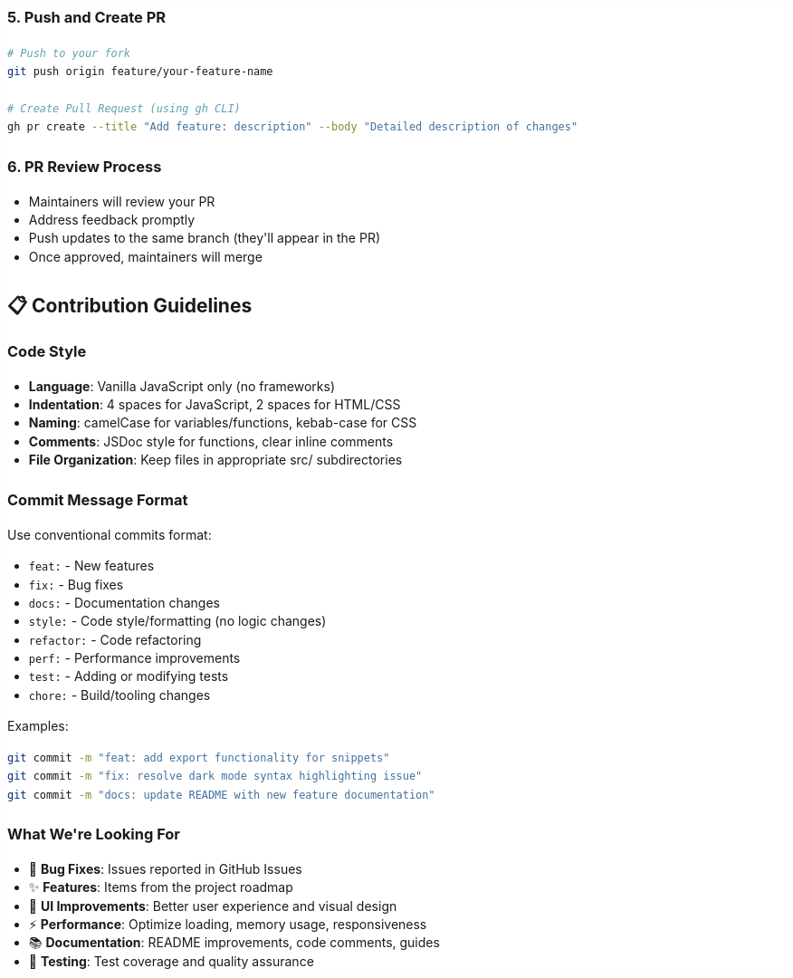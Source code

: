 ### 5. Push and Create PR

```bash
# Push to your fork
git push origin feature/your-feature-name

# Create Pull Request (using gh CLI)
gh pr create --title "Add feature: description" --body "Detailed description of changes"
```

### 6. PR Review Process

- Maintainers will review your PR
- Address feedback promptly
- Push updates to the same branch (they'll appear in the PR)
- Once approved, maintainers will merge

## 📋 Contribution Guidelines

### Code Style

- **Language**: Vanilla JavaScript only (no frameworks)
- **Indentation**: 4 spaces for JavaScript, 2 spaces for HTML/CSS
- **Naming**: camelCase for variables/functions, kebab-case for CSS
- **Comments**: JSDoc style for functions, clear inline comments
- **File Organization**: Keep files in appropriate src/ subdirectories

### Commit Message Format

Use conventional commits format:

- `feat:` - New features
- `fix:` - Bug fixes
- `docs:` - Documentation changes
- `style:` - Code style/formatting (no logic changes)
- `refactor:` - Code refactoring
- `perf:` - Performance improvements
- `test:` - Adding or modifying tests
- `chore:` - Build/tooling changes

Examples:

```bash
git commit -m "feat: add export functionality for snippets"
git commit -m "fix: resolve dark mode syntax highlighting issue"
git commit -m "docs: update README with new feature documentation"
```

### What We're Looking For

- 🐛 **Bug Fixes**: Issues reported in GitHub Issues
- ✨ **Features**: Items from the project roadmap
- 🎨 **UI Improvements**: Better user experience and visual design
- ⚡ **Performance**: Optimize loading, memory usage, responsiveness
- 📚 **Documentation**: README improvements, code comments, guides
- 🧪 **Testing**: Test coverage and quality assurance

